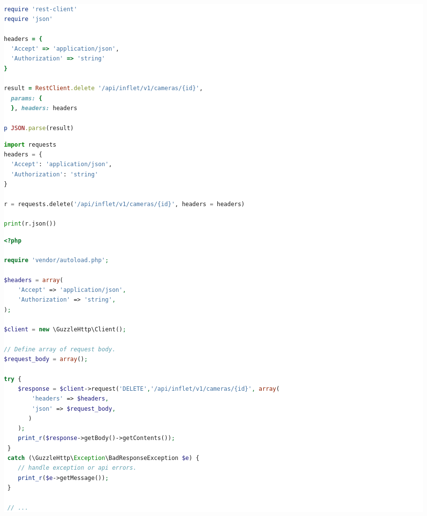 ```ruby
require 'rest-client'
require 'json'

headers = {
  'Accept' => 'application/json',
  'Authorization' => 'string'
}

result = RestClient.delete '/api/inflet/v1/cameras/{id}',
  params: {
  }, headers: headers

p JSON.parse(result)

```

```python
import requests
headers = {
  'Accept': 'application/json',
  'Authorization': 'string'
}

r = requests.delete('/api/inflet/v1/cameras/{id}', headers = headers)

print(r.json())

```

```php
<?php

require 'vendor/autoload.php';

$headers = array(
    'Accept' => 'application/json',
    'Authorization' => 'string',
);

$client = new \GuzzleHttp\Client();

// Define array of request body.
$request_body = array();

try {
    $response = $client->request('DELETE','/api/inflet/v1/cameras/{id}', array(
        'headers' => $headers,
        'json' => $request_body,
       )
    );
    print_r($response->getBody()->getContents());
 }
 catch (\GuzzleHttp\Exception\BadResponseException $e) {
    // handle exception or api errors.
    print_r($e->getMessage());
 }

 // ...

```

